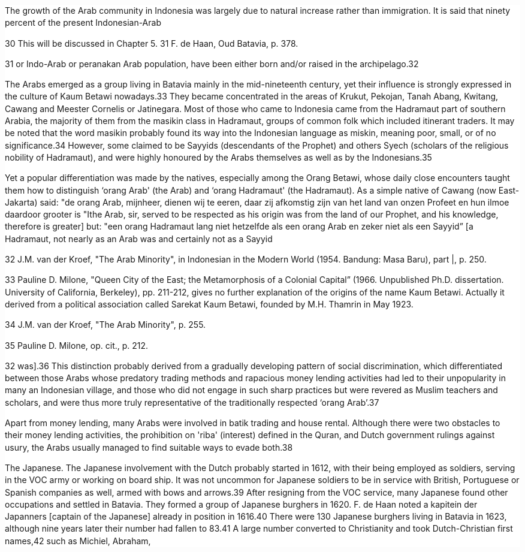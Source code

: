 The growth of the Arab community in Indonesia was largely due to natural increase rather than immigration. It is said that ninety percent of the present Indonesian-Arab

 

30 This will be discussed in Chapter 5. 31 F. de Haan, Oud Batavia, p. 378.

31 or Indo-Arab or peranakan Arab population, have been either born and/or raised in the archipelago.32

The Arabs emerged as a group living in Batavia mainly in the mid-nineteenth century, yet their influence is strongly expressed in the culture of Kaum Betawi nowadays.33 They became concentrated in the areas of Krukut, Pekojan, Tanah Abang, Kwitang, Cawang and Meester Cornelis or Jatinegara. Most of those who came to Indonesia came from the Hadramaut part of southern Arabia, the majority of them from the masikin class in Hadramaut, groups of common folk which included itinerant traders. It may be noted that the word masikin probably found its way into the Indonesian language as miskin, meaning poor, small, or of no significance.34 However, some claimed to be Sayyids (descendants of the Prophet) and others Syech (scholars of the religious nobility of Hadramaut), and were highly honoured by the Arabs themselves as well as by the Indonesians.35

Yet a popular differentiation was made by the natives, especially among the Orang Betawi, whose daily close encounters taught them how to distinguish ‘orang Arab' (the Arab) and ‘orang Hadramaut' (the Hadramaut). As a simple native of Cawang (now East-Jakarta) said: "de orang Arab, mijnheer, dienen wij te eeren, daar zij afkomstig zijn van het land van onzen Profeet en hun ilmoe daardoor grooter is "Ithe Arab, sir, served to be respected as his origin was from the land of our Prophet, and his knowledge, therefore is greater] but: "een orang Hadramaut lang niet hetzelfde als een orang Arab en zeker niet als een Sayyid” [a Hadramaut, not nearly as an Arab was and certainly not as a Sayyid

 

32 J.M. van der Kroef, "The Arab Minority", in Indonesian in the Modern World (1954. Bandung: Masa Baru), part |, p. 250.

33 Pauline D. Milone, "Queen City of the East; the Metamorphosis of a Colonial Capital” (1966. Unpublished Ph.D. dissertation. University of California, Berkeley), pp. 211-212, gives no further explanation of the origins of the name Kaum Betawi. Actually it derived from a political association called Sarekat Kaum Betawi, founded by M.H. Thamrin in May 1923.

34 J.M. van der Kroef, "The Arab Minority", p. 255.

35 Pauline D. Milone, op. cit., p. 212.

32 was].36 This distinction probably derived from a gradually developing pattern of social discrimination, which differentiated between those Arabs whose predatory trading methods and rapacious money lending activities had led to their unpopularity in many an Indonesian village, and those who did not engage in such sharp practices but were revered as Muslim teachers and scholars, and were thus more truly representative of the traditionally respected ‘orang Arab’.37

Apart from money lending, many Arabs were involved in batik trading and house rental. Although there were two obstacles to their money lending activities, the prohibition on 'riba' (interest) defined in the Quran, and Dutch government rulings against usury, the Arabs usually managed to find suitable ways to evade both.38

The Japanese. The Japanese involvement with the Dutch probably started in 1612, with their being employed as soldiers, serving in the VOC army or working on board ship. It was not uncommon for Japanese soldiers to be in service with British, Portuguese or Spanish companies as well, armed with bows and arrows.39 After resigning from the VOC service, many Japanese found other occupations and settled in Batavia. They formed a group of Japanese burghers in 1620. F. de Haan noted a kapitein der Japanners [captain of the Japanese] already in position in 1616.40 There were 130 Japanese burghers living in Batavia in 1623, although nine years later their number had fallen to 83.41 A large number converted to Christianity and took Dutch-Christian first names,42 such as Michiel, Abraham,
